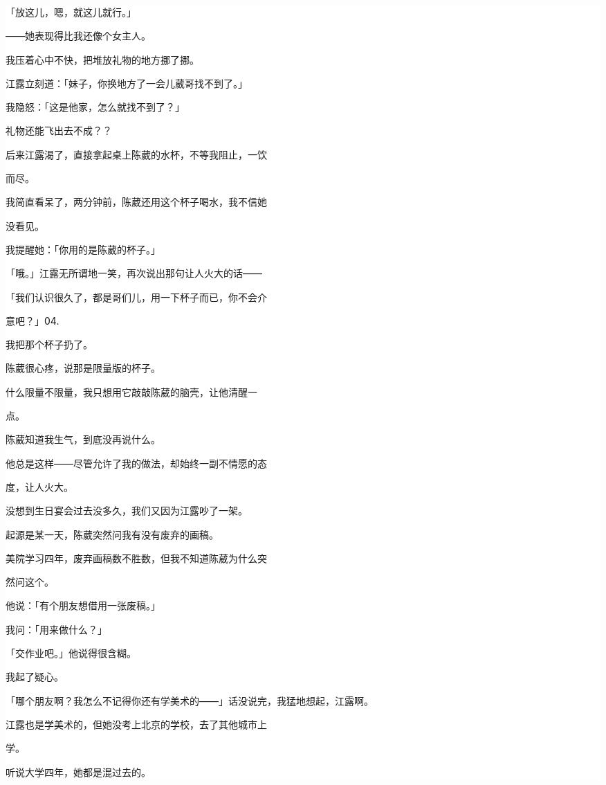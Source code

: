 「放这儿，嗯，就这儿就行。」

——她表现得比我还像个女主人。

我压着心中不快，把堆放礼物的地方挪了挪。

江露立刻道：「妹子，你换地方了一会儿葳哥找不到了。」

我隐怒：「这是他家，怎么就找不到了？」

礼物还能飞出去不成？？

后来江露渴了，直接拿起桌上陈葳的水杯，不等我阻止，一饮

而尽。

我简直看呆了，两分钟前，陈葳还用这个杯子喝水，我不信她

没看见。

我提醒她：「你用的是陈葳的杯子。」

「哦。」江露无所谓地一笑，再次说出那句让人火大的话——

「我们认识很久了，都是哥们儿，用一下杯子而已，你不会介

意吧？」04.

我把那个杯子扔了。

陈葳很心疼，说那是限量版的杯子。

什么限量不限量，我只想用它敲敲陈葳的脑壳，让他清醒一

点。

陈葳知道我生气，到底没再说什么。

他总是这样——尽管允许了我的做法，却始终一副不情愿的态

度，让人火大。

没想到生日宴会过去没多久，我们又因为江露吵了一架。

起源是某一天，陈葳突然问我有没有废弃的画稿。

美院学习四年，废弃画稿数不胜数，但我不知道陈葳为什么突

然问这个。

他说：「有个朋友想借用一张废稿。」

我问：「用来做什么？」

「交作业吧。」他说得很含糊。

我起了疑心。

「哪个朋友啊？我怎么不记得你还有学美术的——」话没说完，我猛地想起，江露啊。

江露也是学美术的，但她没考上北京的学校，去了其他城市上

学。

听说大学四年，她都是混过去的。
